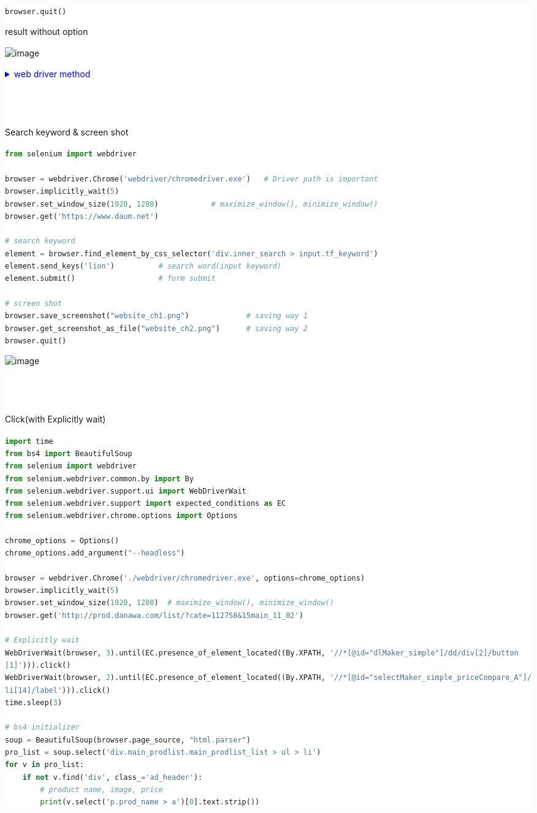 ```python
browser.quit()
```
result without option

![image](https://user-images.githubusercontent.com/52376448/74072957-f7e1e280-4a4b-11ea-906e-23e3f5488764.png)

<details markdown="1"><summary class='jb-small' style="color:blue">web driver method</summary></details>

<br><br><br>
<span class="frame3">Search keyword & screen shot</span><br>
```python
from selenium import webdriver

browser = webdriver.Chrome('webdriver/chromedriver.exe')   # Driver path is important
browser.implicitly_wait(5)
browser.set_window_size(1920, 1280)            # maximize_window(), minimize_window()
browser.get('https://www.daum.net')

# search keyword
element = browser.find_element_by_css_selector('div.inner_search > input.tf_keyword')
element.send_keys('lion')          # search word(input keyword)
element.submit()                   # form submit

# screen shot
browser.save_screenshot("website_ch1.png")             # saving way 1
browser.get_screenshot_as_file("website_ch2.png")      # saving way 2
browser.quit()
```
![image](https://user-images.githubusercontent.com/52376448/74073622-5e680000-4a4e-11ea-8831-14fa25249fab.png)

<br><br><br>
<span class="frame3">Click(with Explicitly wait)</span><br>
```python
import time
from bs4 import BeautifulSoup
from selenium import webdriver
from selenium.webdriver.common.by import By
from selenium.webdriver.support.ui import WebDriverWait
from selenium.webdriver.support import expected_conditions as EC
from selenium.webdriver.chrome.options import Options

chrome_options = Options()
chrome_options.add_argument("--headless")

browser = webdriver.Chrome('./webdriver/chromedriver.exe', options=chrome_options)
browser.implicitly_wait(5)
browser.set_window_size(1920, 1280)  # maximize_window(), minimize_window()
browser.get('http://prod.danawa.com/list/?cate=112758&15main_11_02')

# Explicitly wait
WebDriverWait(browser, 3).until(EC.presence_of_element_located((By.XPATH, '//*[@id="dlMaker_simple"]/dd/div[2]/button[1]'))).click()
WebDriverWait(browser, 2).until(EC.presence_of_element_located((By.XPATH, '//*[@id="selectMaker_simple_priceCompare_A"]/li[14]/label'))).click()
time.sleep(3)

# bs4 initializer
soup = BeautifulSoup(browser.page_source, "html.parser")
pro_list = soup.select('div.main_prodlist.main_prodlist_list > ul > li')
for v in pro_list:
    if not v.find('div', class_='ad_header'):
        # product name, image, price
        print(v.select('p.prod_name > a')[0].text.strip())
```
